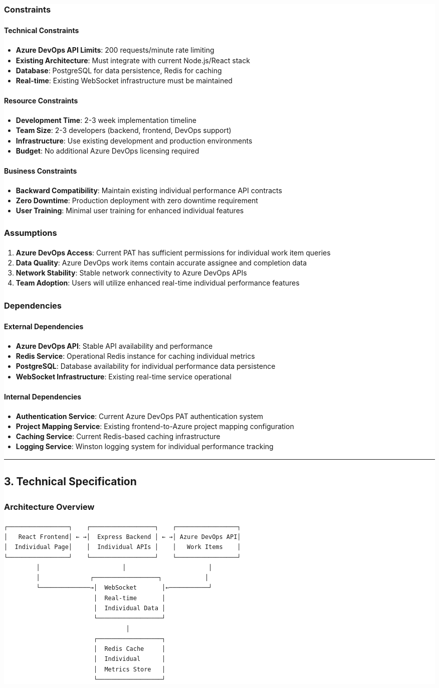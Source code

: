 ### Constraints

#### Technical Constraints
- **Azure DevOps API Limits**: 200 requests/minute rate limiting
- **Existing Architecture**: Must integrate with current Node.js/React stack
- **Database**: PostgreSQL for data persistence, Redis for caching
- **Real-time**: Existing WebSocket infrastructure must be maintained

#### Resource Constraints
- **Development Time**: 2-3 week implementation timeline
- **Team Size**: 2-3 developers (backend, frontend, DevOps support)
- **Infrastructure**: Use existing development and production environments
- **Budget**: No additional Azure DevOps licensing required

#### Business Constraints
- **Backward Compatibility**: Maintain existing individual performance API contracts
- **Zero Downtime**: Production deployment with zero downtime requirement
- **User Training**: Minimal user training for enhanced individual features

### Assumptions
1. **Azure DevOps Access**: Current PAT has sufficient permissions for individual work item queries
2. **Data Quality**: Azure DevOps work items contain accurate assignee and completion data
3. **Network Stability**: Stable network connectivity to Azure DevOps APIs
4. **Team Adoption**: Users will utilize enhanced real-time individual performance features

### Dependencies

#### External Dependencies
- **Azure DevOps API**: Stable API availability and performance
- **Redis Service**: Operational Redis instance for caching individual metrics
- **PostgreSQL**: Database availability for individual performance data persistence
- **WebSocket Infrastructure**: Existing real-time service operational

#### Internal Dependencies
- **Authentication Service**: Current Azure DevOps PAT authentication system
- **Project Mapping Service**: Existing frontend-to-Azure project mapping configuration
- **Caching Service**: Current Redis-based caching infrastructure
- **Logging Service**: Winston logging system for individual performance tracking

---

## 3. Technical Specification

### Architecture Overview

```
┌─────────────────┐    ┌──────────────────┐    ┌─────────────────┐
│   React Frontend│ ← →│  Express Backend │ ← →│ Azure DevOps API│
│  Individual Page│    │  Individual APIs │    │   Work Items    │
└─────────────────┘    └──────────────────┘    └─────────────────┘
         │                       │                       │
         │              ┌──────────────────┐            │
         └──────────────→│  WebSocket       │←───────────┘
                         │  Real-time       │
                         │  Individual Data │
                         └──────────────────┘
                                  │
                         ┌──────────────────┐
                         │  Redis Cache     │
                         │  Individual      │
                         │  Metrics Store   │
                         └──────────────────┘
```